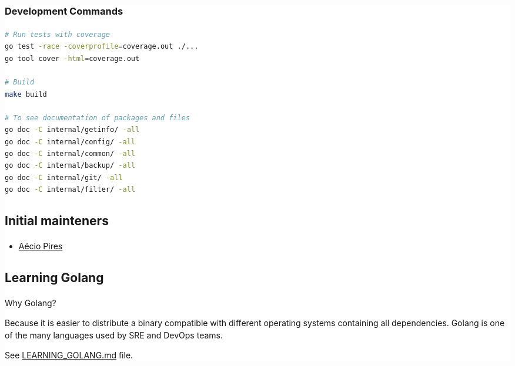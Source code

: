 ### Development Commands

```bash
# Run tests with coverage
go test -race -coverprofile=coverage.out ./...
go tool cover -html=coverage.out

# Build
make build

# To see documentation of packages and files
go doc -C internal/getinfo/ -all
go doc -C internal/config/ -all
go doc -C internal/common/ -all
go doc -C internal/backup/ -all
go doc -C internal/git/ -all
go doc -C internal/filter/ -all
```

## Initial mainteners

- [Aécio Pires](https://www.linkedin.com/in/aeciopires/?locale=en_US)

## Learning Golang

Why Golang?

Because it is easier to distribute a binary compatible with different operating systems containing all dependencies.
Golang is one of the many languages used by SRE and DevOps teams.

See [LEARNING_GOLANG.md](LEARNING_GOLANG.md) file.

